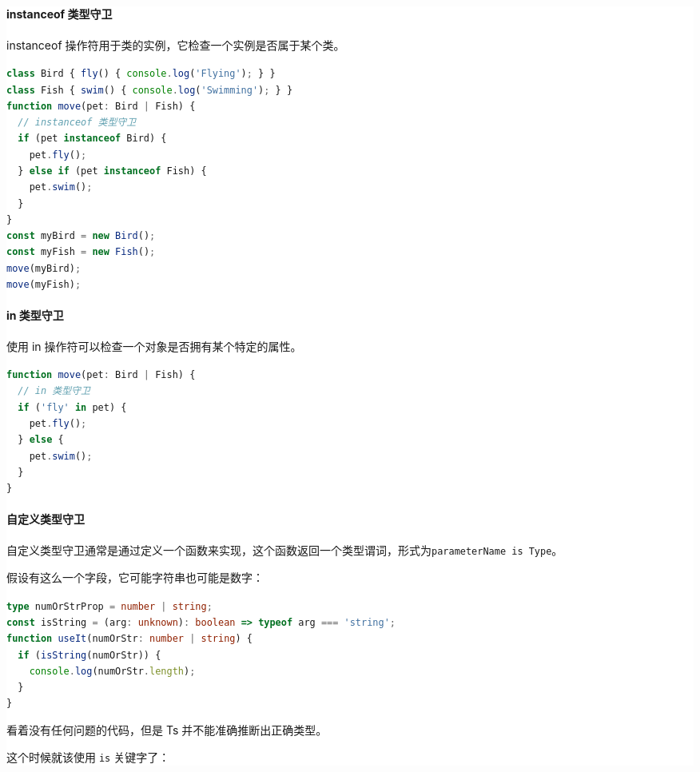#### instanceof 类型守卫

instanceof 操作符用于类的实例，它检查一个实例是否属于某个类。

```typescript
class Bird { fly() { console.log('Flying'); } }
class Fish { swim() { console.log('Swimming'); } }
function move(pet: Bird | Fish) {
  // instanceof 类型守卫
  if (pet instanceof Bird) {
    pet.fly();
  } else if (pet instanceof Fish) {
    pet.swim();
  }
}
const myBird = new Bird();
const myFish = new Fish();
move(myBird);
move(myFish);
```

#### in 类型守卫

使用 in 操作符可以检查一个对象是否拥有某个特定的属性。

```typescript
function move(pet: Bird | Fish) {
  // in 类型守卫
  if ('fly' in pet) {
    pet.fly();
  } else {
    pet.swim();
  }
}
```

#### 自定义类型守卫

自定义类型守卫通常是通过定义一个函数来实现，这个函数返回一个类型谓词，形式为`parameterName is Type`。

假设有这么一个字段，它可能字符串也可能是数字：

```typescript
type numOrStrProp = number | string;
const isString = (arg: unknown): boolean => typeof arg === 'string';
function useIt(numOrStr: number | string) {
  if (isString(numOrStr)) {
    console.log(numOrStr.length);
  }
}
```

看着没有任何问题的代码，但是 Ts 并不能准确推断出正确类型。

这个时候就该使用 `is` 关键字了：
